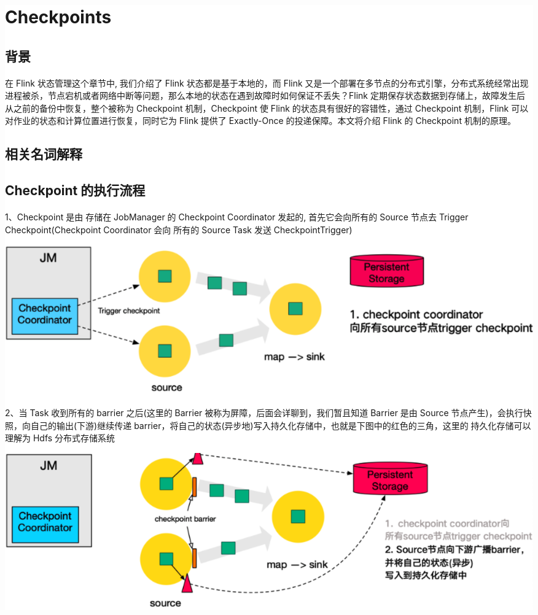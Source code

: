 # Checkpoints

## 背景

在 Flink 状态管理这个章节中, 我们介绍了 Flink 状态都是基于本地的，而 Flink 又是一个部署在多节点的分布式引擎，分布式系统经常出现进程被杀，节点宕机或者网络中断等问题，那么本地的状态在遇到故障时如何保证不丢失？Flink 定期保存状态数据到存储上，故障发生后从之前的备份中恢复，整个被称为 Checkpoint 机制，Checkpoint 使 Flink 的状态具有很好的容错性，通过 Checkpoint 机制，Flink 可以对作业的状态和计算位置进行恢复，同时它为 Flink 提供了 Exactly-Once 的投递保障。本文将介绍 Flink 的 Checkpoint 机制的原理。

## 相关名词解释



## Checkpoint 的执行流程

1、Checkpoint 是由 存储在 JobManager 的 Checkpoint Coordinator 发起的, 首先它会向所有的 Source 节点去 Trigger Checkpoint(Checkpoint Coordinator 会向 所有的 Source Task 发送 CheckpointTrigger)

![checkpoint](../imgs/flink-checkpoint1.png)

2、当 Task 收到所有的 barrier 之后(这里的 Barrier 被称为屏障，后面会详聊到，我们暂且知道 Barrier 是由 Source 节点产生)，会执行快照，向自己的输出(下游)继续传递 barrier，将自己的状态(异步地)写入持久化存储中，也就是下图中的红色的三角，这里的 持久化存储可以理解为 Hdfs 分布式存储系统

![checkpoint](../imgs/flink-checkpoint2.png)
